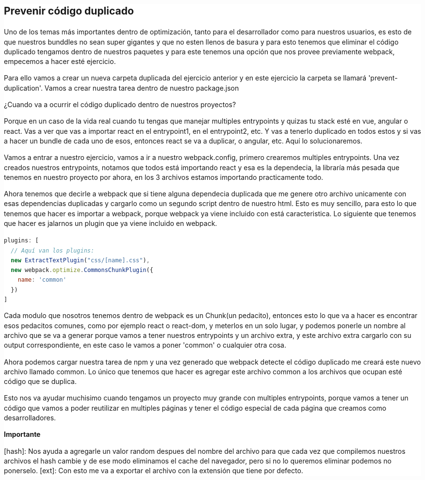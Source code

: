 
## Prevenir código duplicado

Uno de los temas más importantes dentro de optimización, tanto para el desarrollador como para nuestros usuarios, es esto de que nuestros bunddles no sean super gigantes y que no esten llenos de basura y para esto tenemos que eliminar el código duplicado tengamos dentro de nuestros paquetes y para este tenemos una opción que nos provee previamente webpack, empecemos a hacer esté ejercicio.

Para ello vamos a crear un nueva carpeta duplicada del ejercicio anterior y en este ejercicio la carpeta se llamará 'prevent-duplication'.
Vamos a crear nuestra tarea dentro de nuestro package.json 

¿Cuando va a ocurrir el código duplicado dentro de nuestros proyectos?

Porque en un caso de la vida real cuando tu tengas que manejar multiples entrypoints y quizas tu stack esté en vue, angular o react. Vas a ver que vas a importar react en el entrypoint1, en el entrypoint2, etc. Y vas a tenerlo duplicado en todos estos y si vas a hacer un bundle de cada uno de esos, entonces react se va a duplicar, o angular, etc. Aquí lo solucionaremos.

Vamos a entrar a nuestro ejercicio, vamos a ir a nuestro webpack.config, primero crearemos multiples entrypoints.
Una vez creados nuestros entrypoints, notamos que todos está importando react y esa es la dependecia, la libraría más pesada que tenemos en nuestro proyecto por ahora, en los 3 archivos estamos importando practicamente todo.

Ahora tenemos que decirle a webpack que si tiene alguna dependecia duplicada que me genere otro archivo unicamente con esas dependencias duplicadas y cargarlo como un segundo script dentro de nuestro html. Esto es muy sencillo, para esto lo que tenemos que hacer es importar a webpack, porque webpack ya viene incluido con está caracteristica. Lo siguiente que tenemos que hacer es jalarnos un plugin que ya viene incluido en webpack. 
```javascript
plugins: [
  // Aquí van los plugins:
  new ExtractTextPlugin("css/[name].css"),
  new webpack.optimize.CommonsChunkPlugin({
    name: 'common'
  })
]
```
Cada modulo que nosotros tenemos dentro de webpack es un Chunk(un pedacito), entonces esto lo que va a hacer es encontrar esos pedacitos comunes, como por ejemplo react o react-dom, y meterlos en un solo lugar, y podemos ponerle un nombre al archivo que se va a generar porque vamos a tener nuestros entrypoints y un archivo extra, y este archivo extra cargarlo con su output correspondiente, en este caso le vamos a poner 'common' o cualquier otra cosa.

Ahora podemos cargar nuestra tarea de npm y una vez generado que webpack detecte el código duplicado me creará este nuevo archivo llamado common. Lo único que tenemos que hacer es agregar este archivo common a los archivos que ocupan esté código que se duplica.

Esto nos va ayudar muchisimo cuando tengamos un proyecto muy grande con multiples entrypoints, porque vamos a tener un código que vamos a poder reutilizar en multiples páginas y tener el código especial de cada página que creamos como desarrolladores.

**Importante**


[hash]: Nos ayuda a agregarle un valor random despues del nombre del archivo para que cada vez que compilemos nuestros archivos el hash cambie y de ese modo eliminamos el cache del navegador, pero si no lo queremos eliminar podemos no ponerselo.
[ext]: Con esto me va a exportar el archivo con la extensión que tiene por defecto.